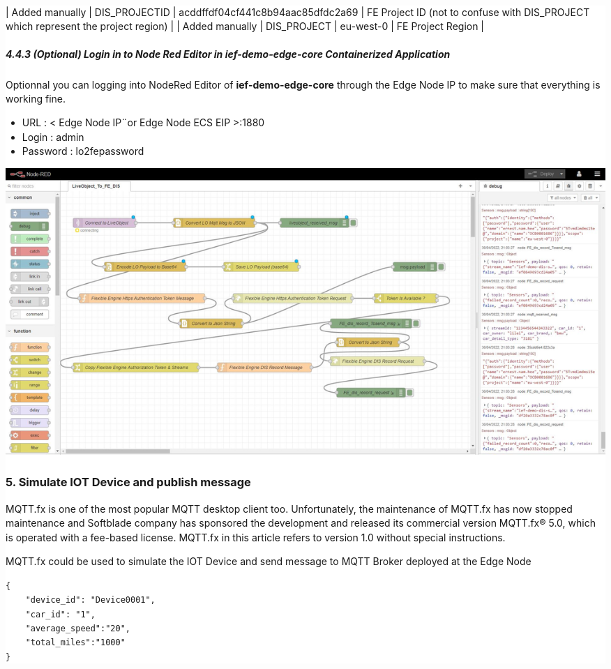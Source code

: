 | Added manually | DIS_PROJECTID | acddffdf04cf441c8b94aac85dfdc2a69 | FE Project ID (not to confuse with DIS_PROJECT which represent the project region) |
| Added manually | DIS_PROJECT | eu-west-0 | FE Project Region |

##### 4.4.3 (Optional) Login in to Node Red Editor in **ief-demo-edge-core** Containerized Application

Optionnal you can logging into NodeRed Editor of **ief-demo-edge-core** through the Edge Node IP to make sure that everything is working fine.
  - URL : < Edge Node IP¨or Edge Node ECS EIP >:1880 
  - Login : admin
  - Password : lo2fepassword

![NodeRed](./Images/NodeRed.JPG)

### 5. Simulate IOT Device and publish message

MQTT.fx is one of the most popular MQTT desktop client too. Unfortunately, the maintenance of MQTT.fx has now stopped maintenance and Softblade company has sponsored the development and released its commercial version MQTT.fx® 5.0, which is operated with a fee-based license. MQTT.fx in this article refers to version 1.0 without special instructions.

MQTT.fx could be used to simulate the IOT Device and send message to MQTT Broker deployed at the Edge Node

```
{
    "device_id": "Device0001",
    "car_id": "1",
    "average_speed":"20",
    "total_miles":"1000" 
}
```
